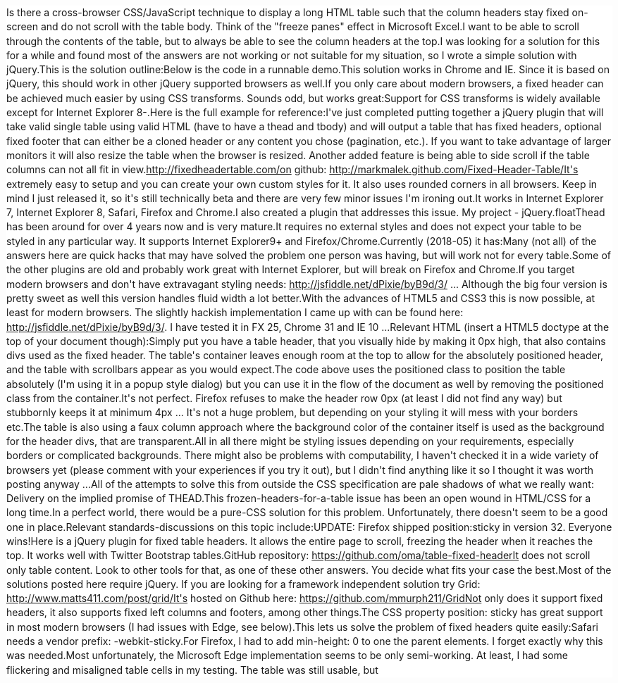 Is there a cross-browser CSS/JavaScript technique to display a long HTML table such that the column headers stay fixed on-screen and do not scroll with the table body. Think of the "freeze panes" effect in Microsoft Excel.I want to be able to scroll through the contents of the table, but to always be able to see the column headers at the top.I was looking for a solution for this for a while and found most of the answers are not working or not suitable for my situation, so I wrote a simple solution with jQuery.This is the solution outline:Below is the code in a runnable demo.This solution works in Chrome and IE. Since it is based on jQuery, this should work in other jQuery supported browsers as well.If you only care about modern browsers, a fixed header can be achieved much easier by using CSS transforms. Sounds odd, but works great:Support for CSS transforms is widely available except for Internet Explorer 8-.Here is the full example for reference:I've just completed putting together a jQuery plugin that will take valid single table using valid HTML (have to have a thead and tbody) and will output a table that has fixed headers, optional fixed footer that can either be a cloned header or any content you chose (pagination, etc.).  If you want to take advantage of larger monitors it will also resize the table when the browser is resized.  Another added feature is being able to side scroll if the table columns can not all fit in view.http://fixedheadertable.com/on github: http://markmalek.github.com/Fixed-Header-Table/It's extremely easy to setup and you can create your own custom styles for it.  It also uses rounded corners in all browsers.  Keep in mind I just released it, so it's still technically beta and there are very few minor issues I'm ironing out.It works in Internet Explorer 7, Internet Explorer 8, Safari, Firefox and Chrome.I also created a plugin that addresses this issue. My project - jQuery.floatThead has been around for over 4 years now and is very mature.It requires no external styles and does not expect your table to be styled in any particular way. It supports Internet Explorer9+ and Firefox/Chrome.Currently (2018-05) it has:Many (not all) of the answers here are quick hacks that may have solved the problem one person was having, but will work not for every table.Some of the other plugins are old and probably work great with Internet Explorer, but will break on Firefox and Chrome.If you target modern browsers and don't have extravagant styling needs: http://jsfiddle.net/dPixie/byB9d/3/ ... Although the big four version is pretty sweet as well this version handles fluid width a lot better.With the advances of HTML5 and CSS3 this is now possible, at least for modern browsers. The slightly hackish implementation I came up with can be found here: http://jsfiddle.net/dPixie/byB9d/3/. I have tested it in FX 25, Chrome 31 and IE 10 ...Relevant HTML (insert a HTML5 doctype at the top of your document though):Simply put you have a table header, that you visually hide by making it 0px high, that also contains divs used as the fixed header. The table's container leaves enough room at the top to allow for the absolutely positioned header, and the table with scrollbars appear as you would expect.The code above uses the positioned class to position the table absolutely (I'm using it in a popup style dialog) but you can use it in the flow of the document as well by removing the positioned class from the container.It's not perfect. Firefox refuses to make the header row 0px (at least I did not find any way) but stubbornly keeps it at minimum 4px ... It's not a huge problem, but depending on your styling it will mess with your borders etc.The table is also using a faux column approach where the background color of the container itself is used as the background for the header divs, that are transparent.All in all there might be styling issues depending on your requirements, especially borders or complicated backgrounds. There might also be problems with computability, I haven't checked it in a wide variety of browsers yet (please comment with your experiences if you try it out), but I didn't find anything like it so I thought it was worth posting anyway ...All of the attempts to solve this from outside the CSS specification are pale shadows of what we really want: Delivery on the implied promise of THEAD.This frozen-headers-for-a-table issue has been an open wound in HTML/CSS for a long time.In a perfect world, there would be a pure-CSS solution for this problem. Unfortunately, there doesn't seem to be a good one in place.Relevant standards-discussions on this topic include:UPDATE: Firefox shipped position:sticky in version 32. Everyone wins!Here is a jQuery plugin for fixed table headers. It allows the entire page to scroll, freezing the header when it reaches the top. It works well with Twitter Bootstrap tables.GitHub repository: https://github.com/oma/table-fixed-headerIt does not scroll only table content. Look to other tools for that, as one of these other answers. You decide what fits your case the best.Most of the solutions posted here require jQuery. If you are looking for a framework independent solution try Grid: http://www.matts411.com/post/grid/It's hosted on Github here: https://github.com/mmurph211/GridNot only does it support fixed headers, it also supports fixed left columns and footers, among other things.The CSS property position: sticky has great support in most modern browsers (I had issues with Edge, see below).This lets us solve the problem of fixed headers quite easily:Safari needs a vendor prefix: -webkit-sticky.For Firefox, I had to add min-height: 0 to one the parent elements. I forget exactly why this was needed.Most unfortunately, the Microsoft Edge implementation seems to be only semi-working. At least, I had some flickering and misaligned table cells in my testing. The table was still usable, but
